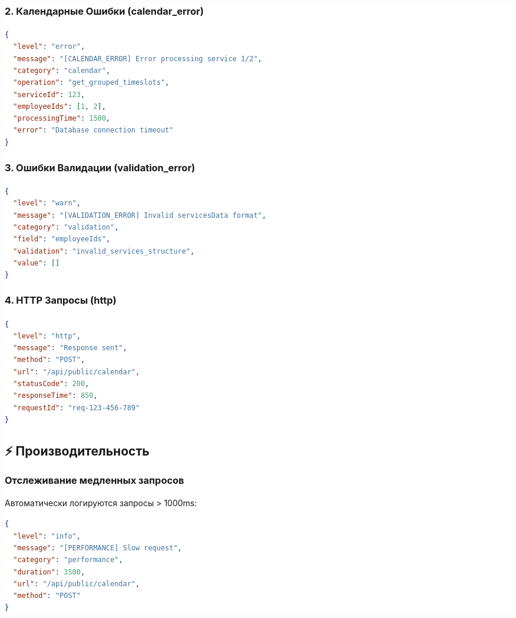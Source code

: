 ### 2. **Календарные Ошибки** (calendar_error)
```json
{
  "level": "error",
  "message": "[CALENDAR_ERROR] Error processing service 1/2",
  "category": "calendar",
  "operation": "get_grouped_timeslots",
  "serviceId": 123,
  "employeeIds": [1, 2],
  "processingTime": 1500,
  "error": "Database connection timeout"
}
```

### 3. **Ошибки Валидации** (validation_error)
```json
{
  "level": "warn",
  "message": "[VALIDATION_ERROR] Invalid servicesData format",
  "category": "validation",
  "field": "employeeIds",
  "validation": "invalid_services_structure",
  "value": []
}
```

### 4. **HTTP Запросы** (http)
```json
{
  "level": "http",
  "message": "Response sent",
  "method": "POST",
  "url": "/api/public/calendar",
  "statusCode": 200,
  "responseTime": 850,
  "requestId": "req-123-456-789"
}
```

## ⚡ Производительность

### Отслеживание медленных запросов
Автоматически логируются запросы > 1000ms:

```json
{
  "level": "info",
  "message": "[PERFORMANCE] Slow request",
  "category": "performance",
  "duration": 3500,
  "url": "/api/public/calendar",
  "method": "POST"
}
```
